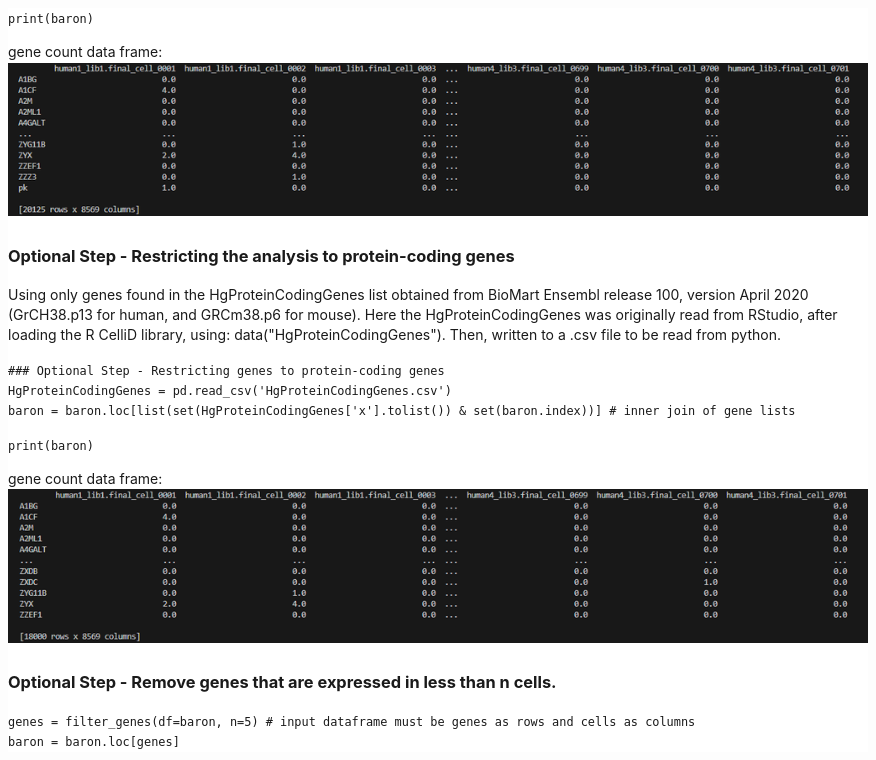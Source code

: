 ```
print(baron)
```

gene count data frame: <br/>
![alt text](assets/images/raw_gene_count.png) <br/>

<div id="optional_Restrict">

### Optional Step - Restricting the analysis to protein-coding genes
</div>
Using only genes found in the HgProteinCodingGenes list obtained from BioMart Ensembl release 100, version April 2020 (GrCH38.p13 for human, and GRCm38.p6 for mouse). Here the HgProteinCodingGenes was originally read from RStudio, after loading the R CelliD library, using: data("HgProteinCodingGenes"). Then, written to a .csv file to be read from python.

```
### Optional Step - Restricting genes to protein-coding genes
HgProteinCodingGenes = pd.read_csv('HgProteinCodingGenes.csv')
baron = baron.loc[list(set(HgProteinCodingGenes['x'].tolist()) & set(baron.index))] # inner join of gene lists
```
```
print(baron)
```
gene count data frame: <br/>
![alt text](assets/images/raw_gene_count_protein.png) <br/>

<div id="optional_Remove_genes">

### Optional Step - Remove genes that are expressed in less than n cells.
</div>

```
genes = filter_genes(df=baron, n=5) # input dataframe must be genes as rows and cells as columns
baron = baron.loc[genes]
```
